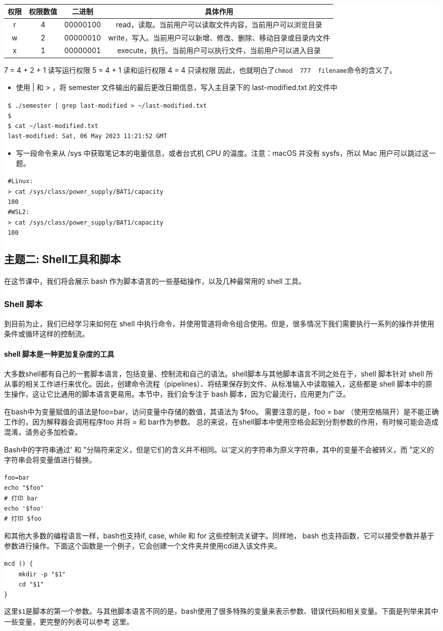 |权限|权限数值|二进制|具体作用|
|:---:|:---:|:---:|:---:|
|r	|4|00000100	|read，读取。当前用户可以读取文件内容，当前用户可以浏览目录|
|w	|2|00000010	|write，写入。当前用户可以新增、修改、删除、移动目录或目录内文件|
|x	|1|00000001	|execute，执行。当前用户可以执行文件，当前用户可以进入目录|

  7 = 4 + 2 + 1      读写运行权限
  5 = 4 + 1           读和运行权限
  4 = 4                   只读权限 
因此，也就明白了```chmod  777  filename```命令的含义了。

* 使用 | 和 > ，将 semester 文件输出的最后更改日期信息，写入主目录下的 last-modified.txt 的文件中
```shell
 $ ./semester | grep last-modified > ~/last-modified.txt
 $ 
 $ cat ~/last-modified.txt
 last-modified: Sat, 06 May 2023 11:21:52 GMT
```
* 写一段命令来从 /sys 中获取笔记本的电量信息，或者台式机 CPU 的温度。注意：macOS 并没有 sysfs，所以 Mac 用户可以跳过这一题。
 ```shell
  #Linux:
  > cat /sys/class/power_supply/BAT1/capacity
  100
  #WSL2:
  > cat /sys/class/power_supply/BAT1/capacity
  100
 ```

## 主题二: Shell工具和脚本

在这节课中，我们将会展示 bash 作为脚本语言的一些基础操作，以及几种最常用的 shell 工具。

### Shell 脚本
到目前为止，我们已经学习来如何在 shell 中执行命令，并使用管道将命令组合使用。但是，很多情况下我们需要执行一系列的操作并使用条件或循环这样的控制流。

#### shell 脚本是一种更加复杂度的工具

大多数shell都有自己的一套脚本语言，包括变量、控制流和自己的语法。shell脚本与其他脚本语言不同之处在于，shell 脚本针对 shell 所从事的相关工作进行来优化。因此，创建命令流程（pipelines）、将结果保存到文件、从标准输入中读取输入，这些都是 shell 脚本中的原生操作，这让它比通用的脚本语言更易用。本节中，我们会专注于 bash 脚本，因为它最流行，应用更为广泛。

在bash中为变量赋值的语法是foo=bar，访问变量中存储的数值，其语法为 $foo。 需要注意的是，foo = bar （使用空格隔开）是不能正确工作的，因为解释器会调用程序foo 并将 = 和 bar作为参数。 总的来说，在shell脚本中使用空格会起到分割参数的作用，有时候可能会造成混淆，请务必多加检查。

Bash中的字符串通过' 和 "分隔符来定义，但是它们的含义并不相同。以'定义的字符串为原义字符串，其中的变量不会被转义，而 "定义的字符串会将变量值进行替换。
```shell
foo=bar
echo "$foo"
# 打印 bar
echo '$foo'
# 打印 $foo
```
和其他大多数的编程语言一样，bash也支持if, case, while 和 for 这些控制流关键字。同样地， bash 也支持函数，它可以接受参数并基于参数进行操作。下面这个函数是一个例子，它会创建一个文件夹并使用cd进入该文件夹。
```shell
mcd () {
    mkdir -p "$1"
    cd "$1"
}
```
这里```$1```是脚本的第一个参数。与其他脚本语言不同的是，bash使用了很多特殊的变量来表示参数、错误代码和相关变量。下面是列举来其中一些变量，更完整的列表可以参考 这里。
